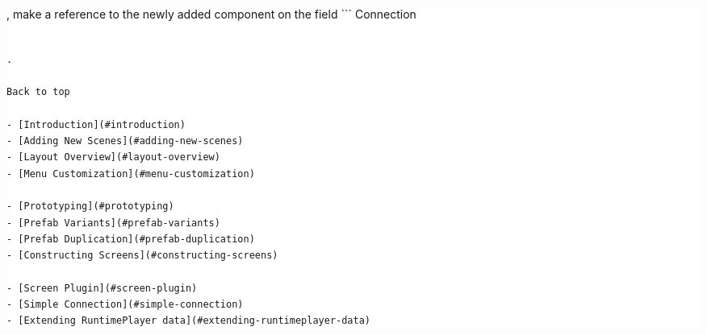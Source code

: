    , make a reference to the newly added component on the field ```
   Connection
   ```

   .

Back to top

- [Introduction](#introduction)
- [Adding New Scenes](#adding-new-scenes)
- [Layout Overview](#layout-overview)
- [Menu Customization](#menu-customization)

  - [Prototyping](#prototyping)
  - [Prefab Variants](#prefab-variants)
  - [Prefab Duplication](#prefab-duplication)
  - [Constructing Screens](#constructing-screens)

- [Screen Plugin](#screen-plugin)
- [Simple Connection](#simple-connection)
- [Extending RuntimePlayer data](#extending-runtimeplayer-data)